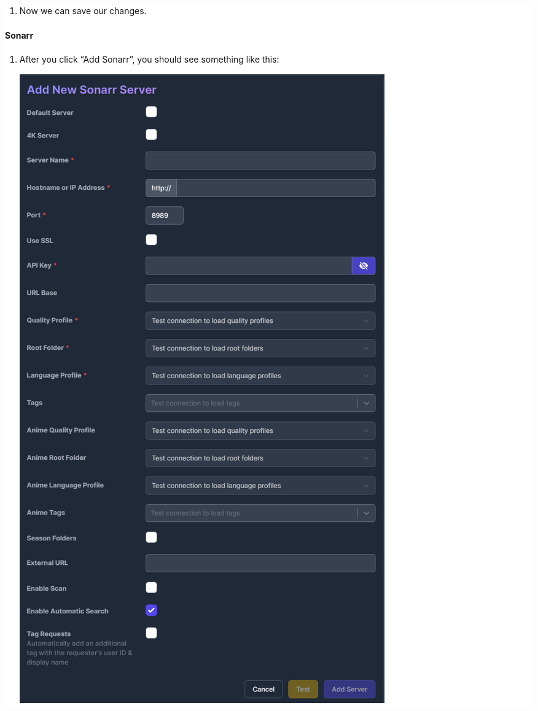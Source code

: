 1. Now we can save our changes.

#### Sonarr

1. After you click “Add Sonarr”, you should see something like this:

    ![Et bilde som inneholder tekst, skjermbilde, programvare, Multimedieprogramvare Automatisk generert beskrivelse](media/8473c62a8895f0e6d72d528cd13b7633.png)
